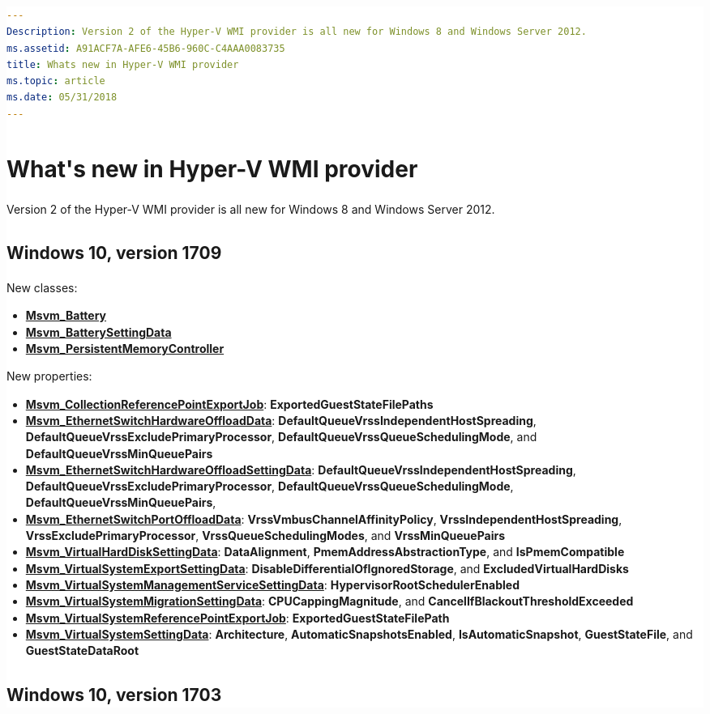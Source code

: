 ```yaml
---
Description: Version 2 of the Hyper-V WMI provider is all new for Windows 8 and Windows Server 2012.
ms.assetid: A91ACF7A-AFE6-45B6-960C-C4AAA0083735
title: Whats new in Hyper-V WMI provider
ms.topic: article
ms.date: 05/31/2018
---
```


# What's new in Hyper-V WMI provider

Version 2 of the Hyper-V WMI provider is all new for Windows 8 and Windows Server 2012.

## Windows 10, version 1709

New classes:

-   [**Msvm\_Battery**](msvm-battery.md)
-   [**Msvm\_BatterySettingData**](msvm-batterysettingdata.md)
-   [**Msvm\_PersistentMemoryController**](msvm-persistentmemorycontroller.md)

New properties:

-   [**Msvm\_CollectionReferencePointExportJob**](msvm-collectionreferencepointexportjob.md): **ExportedGuestStateFilePaths**
-   [**Msvm\_EthernetSwitchHardwareOffloadData**](msvm-ethernetswitchhardwareoffloaddata.md): **DefaultQueueVrssIndependentHostSpreading**, **DefaultQueueVrssExcludePrimaryProcessor**, **DefaultQueueVrssQueueSchedulingMode**, and **DefaultQueueVrssMinQueuePairs**
-   [**Msvm\_EthernetSwitchHardwareOffloadSettingData**](msvm-ethernetswitchhardwareoffloadsettingdata.md): **DefaultQueueVrssIndependentHostSpreading**, **DefaultQueueVrssExcludePrimaryProcessor**, **DefaultQueueVrssQueueSchedulingMode**, **DefaultQueueVrssMinQueuePairs**,
-   [**Msvm\_EthernetSwitchPortOffloadData**](msvm-ethernetswitchportoffloaddata.md): **VrssVmbusChannelAffinityPolicy**, **VrssIndependentHostSpreading**, **VrssExcludePrimaryProcessor**, **VrssQueueSchedulingModes**, and **VrssMinQueuePairs**
-   [**Msvm\_VirtualHardDiskSettingData**](msvm-virtualharddisksettingdata.md): **DataAlignment**, **PmemAddressAbstractionType**, and **IsPmemCompatible**
-   [**Msvm\_VirtualSystemExportSettingData**](msvm-virtualsystemexportsettingdata.md): **DisableDifferentialOfIgnoredStorage**, and **ExcludedVirtualHardDisks**
-   [**Msvm\_VirtualSystemManagementServiceSettingData**](msvm-virtualsystemmanagementservicesettingdata.md): **HypervisorRootSchedulerEnabled**
-   [**Msvm\_VirtualSystemMigrationSettingData**](msvm-virtualsystemmigrationsettingdata.md): **CPUCappingMagnitude**, and **CancelIfBlackoutThresholdExceeded**
-   [**Msvm\_VirtualSystemReferencePointExportJob**](msvm-virtualsystemreferencepointexportjob.md): **ExportedGuestStateFilePath**
-   [**Msvm\_VirtualSystemSettingData**](msvm-virtualsystemsettingdata.md): **Architecture**, **AutomaticSnapshotsEnabled**, **IsAutomaticSnapshot**, **GuestStateFile**, and **GuestStateDataRoot**

## Windows 10, version 1703
